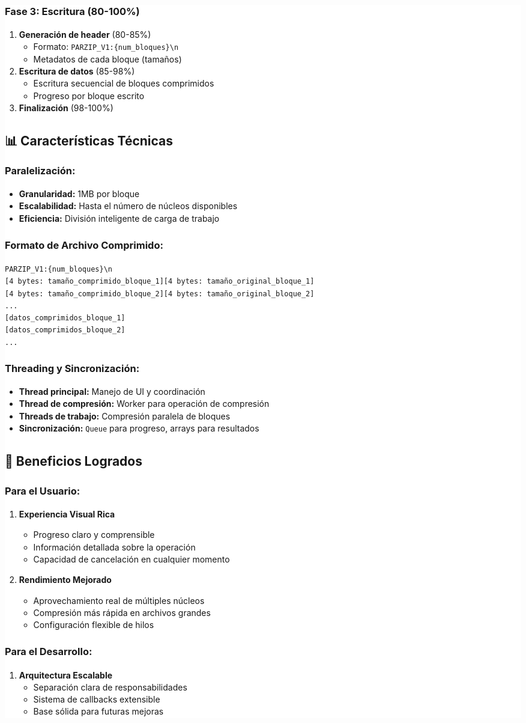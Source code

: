 ### **Fase 3: Escritura (80-100%)**
1. **Generación de header** (80-85%)
   - Formato: `PARZIP_V1:{num_bloques}\n`
   - Metadatos de cada bloque (tamaños)
2. **Escritura de datos** (85-98%)
   - Escritura secuencial de bloques comprimidos
   - Progreso por bloque escrito
3. **Finalización** (98-100%)

## 📊 Características Técnicas

### **Paralelización:**
- **Granularidad:** 1MB por bloque
- **Escalabilidad:** Hasta el número de núcleos disponibles
- **Eficiencia:** División inteligente de carga de trabajo

### **Formato de Archivo Comprimido:**
```
PARZIP_V1:{num_bloques}\n
[4 bytes: tamaño_comprimido_bloque_1][4 bytes: tamaño_original_bloque_1]
[4 bytes: tamaño_comprimido_bloque_2][4 bytes: tamaño_original_bloque_2]
...
[datos_comprimidos_bloque_1]
[datos_comprimidos_bloque_2]
...
```

### **Threading y Sincronización:**
- **Thread principal:** Manejo de UI y coordinación
- **Thread de compresión:** Worker para operación de compresión
- **Threads de trabajo:** Compresión paralela de bloques
- **Sincronización:** `Queue` para progreso, arrays para resultados

## 🎯 Beneficios Logrados

### **Para el Usuario:**
1. **Experiencia Visual Rica**
   - Progreso claro y comprensible
   - Información detallada sobre la operación
   - Capacidad de cancelación en cualquier momento

2. **Rendimiento Mejorado**
   - Aprovechamiento real de múltiples núcleos
   - Compresión más rápida en archivos grandes
   - Configuración flexible de hilos

### **Para el Desarrollo:**
1. **Arquitectura Escalable**
   - Separación clara de responsabilidades
   - Sistema de callbacks extensible
   - Base sólida para futuras mejoras
